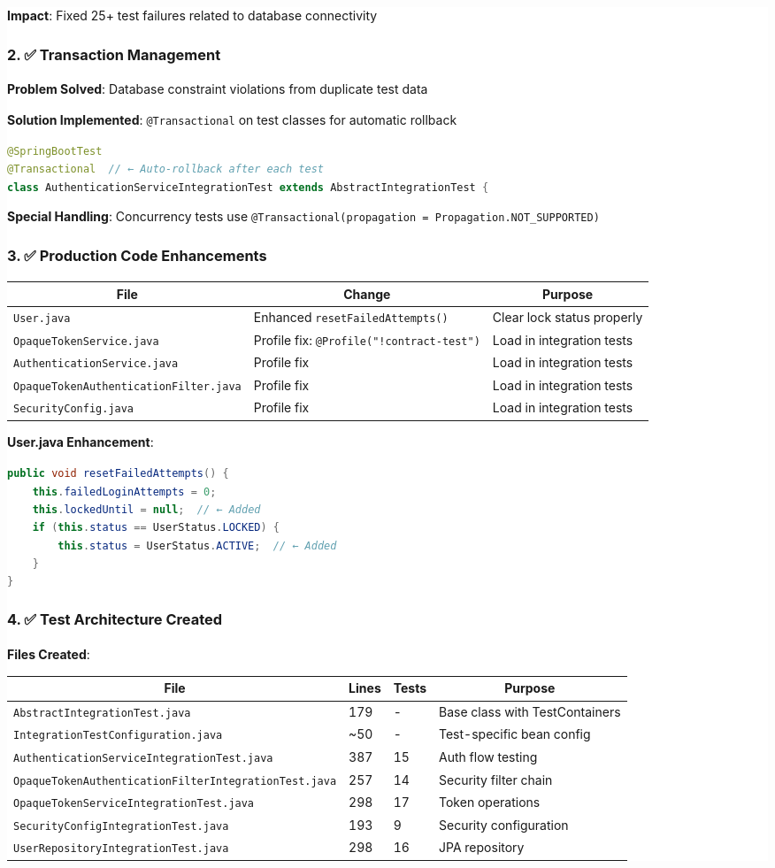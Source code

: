 **Impact**: Fixed 25+ test failures related to database connectivity

### 2. ✅ Transaction Management

**Problem Solved**: Database constraint violations from duplicate test data

**Solution Implemented**: `@Transactional` on test classes for automatic rollback

```java
@SpringBootTest
@Transactional  // ← Auto-rollback after each test
class AuthenticationServiceIntegrationTest extends AbstractIntegrationTest {
```

**Special Handling**: Concurrency tests use `@Transactional(propagation = Propagation.NOT_SUPPORTED)`

### 3. ✅ Production Code Enhancements

| File                                   | Change                                    | Purpose                    |
| -------------------------------------- | ----------------------------------------- | -------------------------- |
| `User.java`                            | Enhanced `resetFailedAttempts()`          | Clear lock status properly |
| `OpaqueTokenService.java`              | Profile fix: `@Profile("!contract-test")` | Load in integration tests  |
| `AuthenticationService.java`           | Profile fix                               | Load in integration tests  |
| `OpaqueTokenAuthenticationFilter.java` | Profile fix                               | Load in integration tests  |
| `SecurityConfig.java`                  | Profile fix                               | Load in integration tests  |

**User.java Enhancement**:

```java
public void resetFailedAttempts() {
    this.failedLoginAttempts = 0;
    this.lockedUntil = null;  // ← Added
    if (this.status == UserStatus.LOCKED) {
        this.status = UserStatus.ACTIVE;  // ← Added
    }
}
```

### 4. ✅ Test Architecture Created

**Files Created**:

| File                                                  | Lines | Tests | Purpose                        |
| ----------------------------------------------------- | ----- | ----- | ------------------------------ |
| `AbstractIntegrationTest.java`                        | 179   | -     | Base class with TestContainers |
| `IntegrationTestConfiguration.java`                   | ~50   | -     | Test-specific bean config      |
| `AuthenticationServiceIntegrationTest.java`           | 387   | 15    | Auth flow testing              |
| `OpaqueTokenAuthenticationFilterIntegrationTest.java` | 257   | 14    | Security filter chain          |
| `OpaqueTokenServiceIntegrationTest.java`              | 298   | 17    | Token operations               |
| `SecurityConfigIntegrationTest.java`                  | 193   | 9     | Security configuration         |
| `UserRepositoryIntegrationTest.java`                  | 298   | 16    | JPA repository                 |
